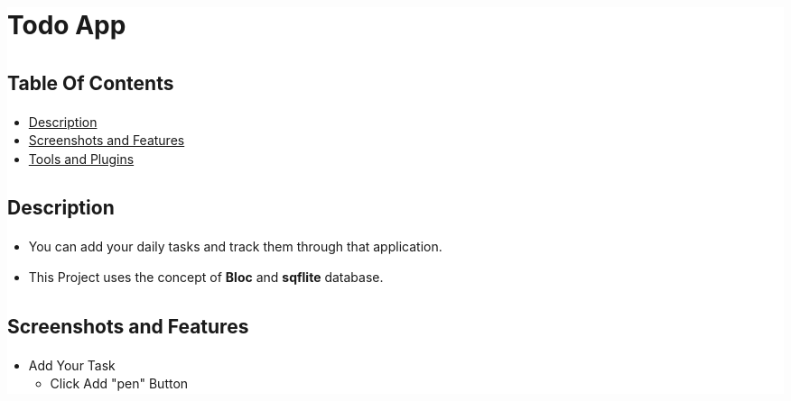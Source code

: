# Todo App

## Table Of Contents
  - [Description](#description)
  - [Screenshots and Features](#screenshots-and-features)
  - [Tools and Plugins](#tools-and-plugins)

## Description

- You can add your daily tasks and track them through that application.

- This Project uses the concept of **Bloc** and **sqflite** database.

## Screenshots and Features

- Add Your Task
  - Click Add "pen" Button
    